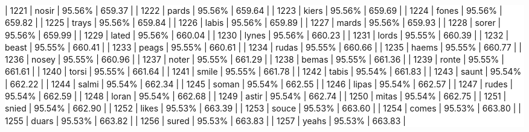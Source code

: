| 1221 | nosir | 95.56% | 659.37 |
| 1222 | pards | 95.56% | 659.64 |
| 1223 | kiers | 95.56% | 659.69 |
| 1224 | fones | 95.56% | 659.82 |
| 1225 | trays | 95.56% | 659.84 |
| 1226 | labis | 95.56% | 659.89 |
| 1227 | mards | 95.56% | 659.93 |
| 1228 | sorer | 95.56% | 659.99 |
| 1229 | lated | 95.56% | 660.04 |
| 1230 | lynes | 95.56% | 660.23 |
| 1231 | lords | 95.55% | 660.39 |
| 1232 | beast | 95.55% | 660.41 |
| 1233 | peags | 95.55% | 660.61 |
| 1234 | rudas | 95.55% | 660.66 |
| 1235 | haems | 95.55% | 660.77 |
| 1236 | nosey | 95.55% | 660.96 |
| 1237 | noter | 95.55% | 661.29 |
| 1238 | bemas | 95.55% | 661.36 |
| 1239 | ronte | 95.55% | 661.61 |
| 1240 | torsi | 95.55% | 661.64 |
| 1241 | smile | 95.55% | 661.78 |
| 1242 | tabis | 95.54% | 661.83 |
| 1243 | saunt | 95.54% | 662.22 |
| 1244 | salmi | 95.54% | 662.34 |
| 1245 | soman | 95.54% | 662.55 |
| 1246 | lipas | 95.54% | 662.57 |
| 1247 | rudes | 95.54% | 662.59 |
| 1248 | loran | 95.54% | 662.68 |
| 1249 | astir | 95.54% | 662.74 |
| 1250 | mitas | 95.54% | 662.75 |
| 1251 | snied | 95.54% | 662.90 |
| 1252 | likes | 95.53% | 663.39 |
| 1253 | souce | 95.53% | 663.60 |
| 1254 | comes | 95.53% | 663.80 |
| 1255 | duars | 95.53% | 663.82 |
| 1256 | sured | 95.53% | 663.83 |
| 1257 | yeahs | 95.53% | 663.83 |